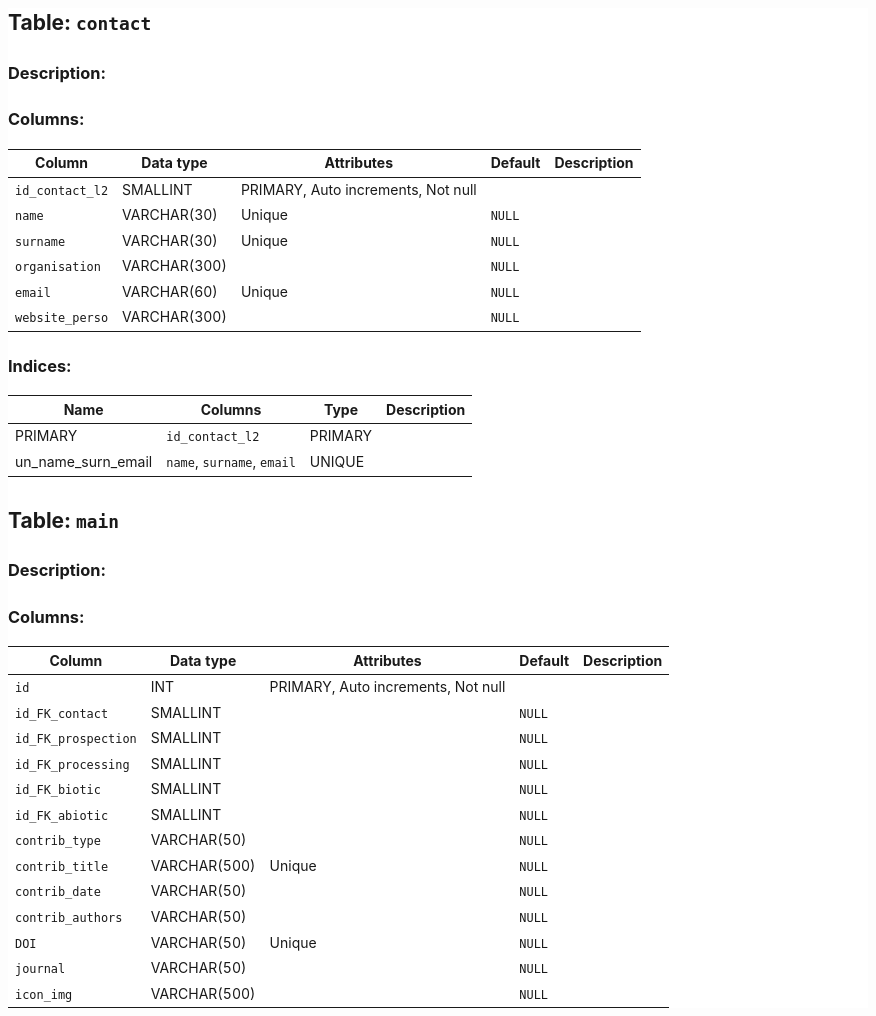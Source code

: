
## Table: `contact`

### Description: 



### Columns: 

| Column | Data type | Attributes | Default | Description |
| --- | --- | --- | --- | ---  |
| `id_contact_l2` | SMALLINT | PRIMARY, Auto increments, Not null |   |   |
| `name` | VARCHAR(30) | Unique | `NULL` |   |
| `surname` | VARCHAR(30) | Unique | `NULL` |   |
| `organisation` | VARCHAR(300) |  | `NULL` |   |
| `email` | VARCHAR(60) | Unique | `NULL` |   |
| `website_perso` | VARCHAR(300) |  | `NULL` |   |


### Indices: 

| Name | Columns | Type | Description |
| --- | --- | --- | --- |
| PRIMARY | `id_contact_l2` | PRIMARY |   |
| un_name_surn_email | `name`, `surname`, `email` | UNIQUE |   |


## Table: `main`

### Description: 



### Columns: 

| Column | Data type | Attributes | Default | Description |
| --- | --- | --- | --- | ---  |
| `id` | INT | PRIMARY, Auto increments, Not null |   |   |
| `id_FK_contact` | SMALLINT |  | `NULL` |   |
| `id_FK_prospection` | SMALLINT |  | `NULL` |   |
| `id_FK_processing` | SMALLINT |  | `NULL` |   |
| `id_FK_biotic` | SMALLINT |  | `NULL` |   |
| `id_FK_abiotic` | SMALLINT |  | `NULL` |   |
| `contrib_type` | VARCHAR(50) |  | `NULL` |   |
| `contrib_title` | VARCHAR(500) | Unique | `NULL` |   |
| `contrib_date` | VARCHAR(50) |  | `NULL` |   |
| `contrib_authors` | VARCHAR(50) |  | `NULL` |   |
| `DOI` | VARCHAR(50) | Unique | `NULL` |   |
| `journal` | VARCHAR(50) |  | `NULL` |   |
| `icon_img` | VARCHAR(500) |  | `NULL` |   |